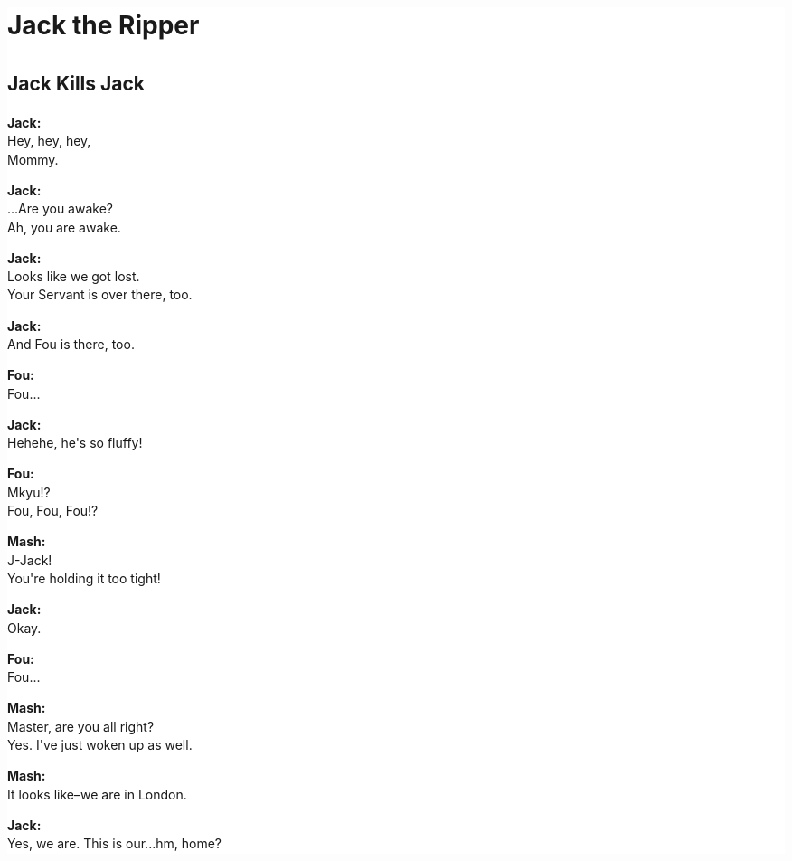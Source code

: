 # Jack the Ripper  
  
## Jack Kills Jack  
  
**Jack:**   
Hey, hey, hey,  
Mommy.  
  
   
**Jack:**   
...Are you awake?  
Ah, you are awake.  
  
   
**Jack:**   
Looks like we got lost.  
Your Servant is over there, too.  
  
   
**Jack:**   
And Fou is there, too.  
  
   
**Fou:**   
Fou...  
  
   
**Jack:**   
Hehehe, he's so fluffy!  
  
   
**Fou:**   
Mkyu!?  
Fou, Fou, Fou!?  
  
   
**Mash:**   
J-Jack!  
You're holding it too tight!  
  
   
**Jack:**   
Okay.  
  
   
**Fou:**   
Fou...  
  
   
**Mash:**   
Master, are you all right?  
Yes. I've just woken up as well.  
  
   
**Mash:**   
It looks like&ndash;we are in London.  
  
   
**Jack:**   
Yes, we are. This is our...hm, home?  
  